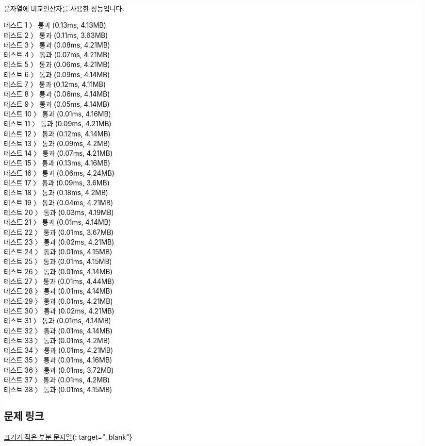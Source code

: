 
문자열에 비교연산자를 사용한 성능입니다.

테스트 1 〉 통과 (0.13ms, 4.13MB)  
테스트 2 〉 통과 (0.11ms, 3.63MB)  
테스트 3 〉 통과 (0.08ms, 4.21MB)  
테스트 4 〉 통과 (0.07ms, 4.21MB)  
테스트 5 〉 통과 (0.06ms, 4.21MB)  
테스트 6 〉 통과 (0.09ms, 4.14MB)  
테스트 7 〉 통과 (0.12ms, 4.11MB)  
테스트 8 〉 통과 (0.06ms, 4.14MB)  
테스트 9 〉 통과 (0.05ms, 4.14MB)  
테스트 10 〉 통과 (0.01ms, 4.16MB)  
테스트 11 〉 통과 (0.09ms, 4.21MB)  
테스트 12 〉 통과 (0.12ms, 4.14MB)  
테스트 13 〉 통과 (0.09ms, 4.2MB)  
테스트 14 〉 통과 (0.07ms, 4.21MB)  
테스트 15 〉 통과 (0.13ms, 4.16MB)  
테스트 16 〉 통과 (0.06ms, 4.24MB)  
테스트 17 〉 통과 (0.09ms, 3.6MB)  
테스트 18 〉 통과 (0.18ms, 4.2MB)  
테스트 19 〉 통과 (0.04ms, 4.21MB)  
테스트 20 〉 통과 (0.03ms, 4.19MB)  
테스트 21 〉 통과 (0.01ms, 4.14MB)  
테스트 22 〉 통과 (0.01ms, 3.67MB)  
테스트 23 〉 통과 (0.02ms, 4.21MB)  
테스트 24 〉 통과 (0.01ms, 4.15MB)  
테스트 25 〉 통과 (0.01ms, 4.15MB)  
테스트 26 〉 통과 (0.01ms, 4.14MB)  
테스트 27 〉 통과 (0.01ms, 4.44MB)  
테스트 28 〉 통과 (0.01ms, 4.14MB)  
테스트 29 〉 통과 (0.01ms, 4.21MB)  
테스트 30 〉 통과 (0.02ms, 4.21MB)  
테스트 31 〉 통과 (0.01ms, 4.14MB)  
테스트 32 〉 통과 (0.01ms, 4.14MB)  
테스트 33 〉 통과 (0.01ms, 4.2MB)  
테스트 34 〉 통과 (0.01ms, 4.21MB)  
테스트 35 〉 통과 (0.01ms, 4.16MB)  
테스트 36 〉 통과 (0.01ms, 3.72MB)  
테스트 37 〉 통과 (0.01ms, 4.2MB)  
테스트 38 〉 통과 (0.01ms, 4.15MB)

## 문제 링크

[크기가 작은 부분 문자열](https://school.programmers.co.kr/learn/courses/30/lessons/147355){: target="_blank"}